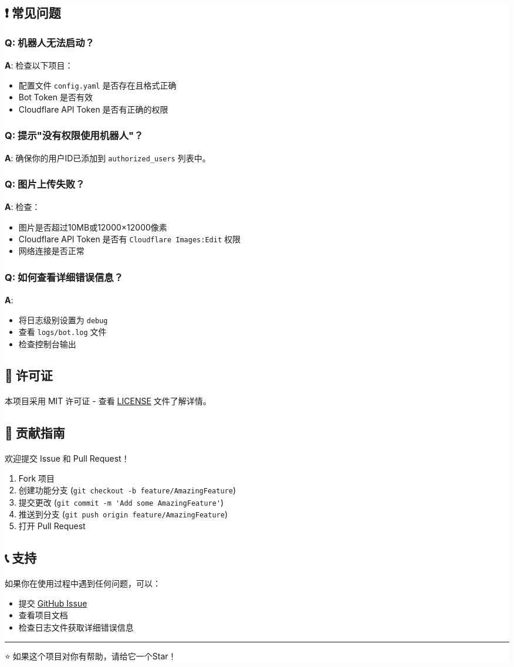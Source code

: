 ## ❗ 常见问题

### Q: 机器人无法启动？
**A**: 检查以下项目：
- 配置文件 `config.yaml` 是否存在且格式正确
- Bot Token 是否有效
- Cloudflare API Token 是否有正确的权限

### Q: 提示"没有权限使用机器人"？
**A**: 确保你的用户ID已添加到 `authorized_users` 列表中。

### Q: 图片上传失败？
**A**: 检查：
- 图片是否超过10MB或12000×12000像素
- Cloudflare API Token 是否有 `Cloudflare Images:Edit` 权限
- 网络连接是否正常

### Q: 如何查看详细错误信息？
**A**: 
- 将日志级别设置为 `debug`
- 查看 `logs/bot.log` 文件
- 检查控制台输出

## 📄 许可证

本项目采用 MIT 许可证 - 查看 [LICENSE](LICENSE) 文件了解详情。

## 🤝 贡献指南

欢迎提交 Issue 和 Pull Request！

1. Fork 项目
2. 创建功能分支 (`git checkout -b feature/AmazingFeature`)
3. 提交更改 (`git commit -m 'Add some AmazingFeature'`)
4. 推送到分支 (`git push origin feature/AmazingFeature`)
5. 打开 Pull Request

## 📞 支持

如果你在使用过程中遇到任何问题，可以：
- 提交 [GitHub Issue](https://github.com/sam13142023/telegram-cf-bot/issues)
- 查看项目文档
- 检查日志文件获取详细错误信息

---

⭐ 如果这个项目对你有帮助，请给它一个Star！
